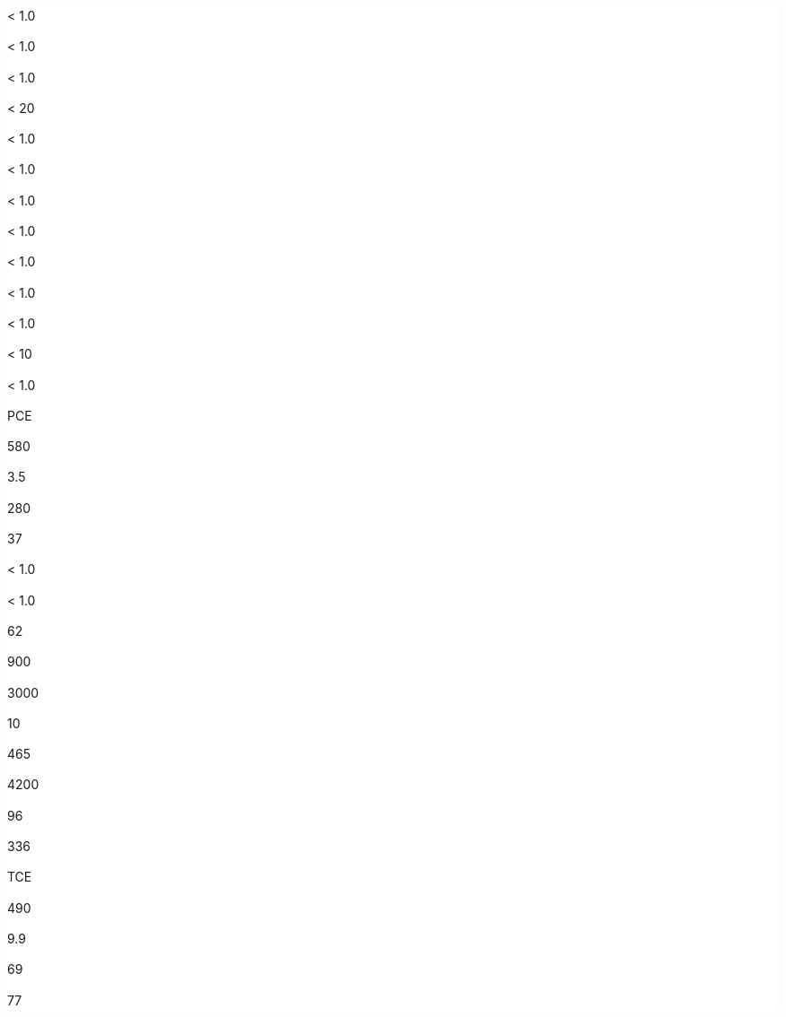  < 1.0 

 < 1.0 

 < 1.0 

 < 20 

 < 1.0 

 < 1.0 

 < 1.0 

 < 1.0 

 < 1.0 

 < 1.0 

 < 1.0 

 < 10 

 < 1.0 

 PCE 

 580 

 3.5 

 280 

 37 

 < 1.0 

 < 1.0 

 62 

 900 

 3000 

 10 

 465 

 4200 

 96 

 336 

 TCE 

 490 

 9.9 

 69 

 77 
